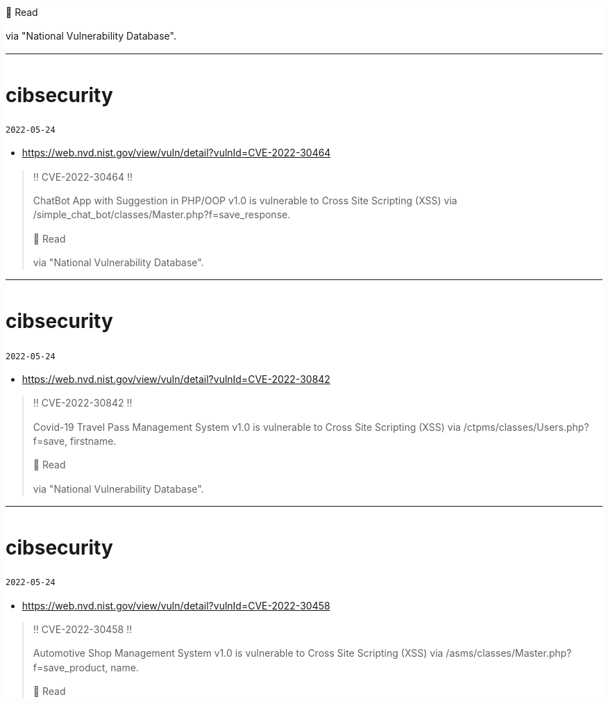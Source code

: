 📖 Read

via &quot;National Vulnerability Database&quot;.
</blockquote>

---

# cibsecurity
`2022-05-24`

* https://web.nvd.nist.gov/view/vuln/detail?vulnId=CVE-2022-30464

<blockquote>
‼ CVE-2022-30464 ‼

ChatBot App with Suggestion in PHP/OOP v1.0 is vulnerable to Cross Site Scripting (XSS) via /simple_chat_bot/classes/Master.php?f&#61;save_response.

📖 Read

via &quot;National Vulnerability Database&quot;.
</blockquote>

---

# cibsecurity
`2022-05-24`

* https://web.nvd.nist.gov/view/vuln/detail?vulnId=CVE-2022-30842

<blockquote>
‼ CVE-2022-30842 ‼

Covid-19 Travel Pass Management System v1.0 is vulnerable to Cross Site Scripting (XSS) via /ctpms/classes/Users.php?f&#61;save, firstname.

📖 Read

via &quot;National Vulnerability Database&quot;.
</blockquote>

---

# cibsecurity
`2022-05-24`

* https://web.nvd.nist.gov/view/vuln/detail?vulnId=CVE-2022-30458

<blockquote>
‼ CVE-2022-30458 ‼

Automotive Shop Management System v1.0 is vulnerable to Cross Site Scripting (XSS) via /asms/classes/Master.php?f&#61;save_product, name.

📖 Read
